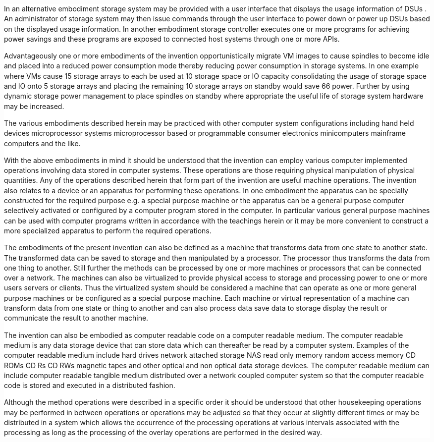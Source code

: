 In an alternative embodiment storage system may be provided with a user interface that displays the usage information of DSUs . An administrator of storage system may then issue commands through the user interface to power down or power up DSUs based on the displayed usage information. In another embodiment storage controller executes one or more programs for achieving power savings and these programs are exposed to connected host systems through one or more APIs.

Advantageously one or more embodiments of the invention opportunistically migrate VM images to cause spindles to become idle and placed into a reduced power consumption mode thereby reducing power consumption in storage systems. In one example where VMs cause 15 storage arrays to each be used at 10 storage space or IO capacity consolidating the usage of storage space and IO onto 5 storage arrays and placing the remaining 10 storage arrays on standby would save 66 power. Further by using dynamic storage power management to place spindles on standby where appropriate the useful life of storage system hardware may be increased.

The various embodiments described herein may be practiced with other computer system configurations including hand held devices microprocessor systems microprocessor based or programmable consumer electronics minicomputers mainframe computers and the like.

With the above embodiments in mind it should be understood that the invention can employ various computer implemented operations involving data stored in computer systems. These operations are those requiring physical manipulation of physical quantities. Any of the operations described herein that form part of the invention are useful machine operations. The invention also relates to a device or an apparatus for performing these operations. In one embodiment the apparatus can be specially constructed for the required purpose e.g. a special purpose machine or the apparatus can be a general purpose computer selectively activated or configured by a computer program stored in the computer. In particular various general purpose machines can be used with computer programs written in accordance with the teachings herein or it may be more convenient to construct a more specialized apparatus to perform the required operations.

The embodiments of the present invention can also be defined as a machine that transforms data from one state to another state. The transformed data can be saved to storage and then manipulated by a processor. The processor thus transforms the data from one thing to another. Still further the methods can be processed by one or more machines or processors that can be connected over a network. The machines can also be virtualized to provide physical access to storage and processing power to one or more users servers or clients. Thus the virtualized system should be considered a machine that can operate as one or more general purpose machines or be configured as a special purpose machine. Each machine or virtual representation of a machine can transform data from one state or thing to another and can also process data save data to storage display the result or communicate the result to another machine.

The invention can also be embodied as computer readable code on a computer readable medium. The computer readable medium is any data storage device that can store data which can thereafter be read by a computer system. Examples of the computer readable medium include hard drives network attached storage NAS read only memory random access memory CD ROMs CD Rs CD RWs magnetic tapes and other optical and non optical data storage devices. The computer readable medium can include computer readable tangible medium distributed over a network coupled computer system so that the computer readable code is stored and executed in a distributed fashion.

Although the method operations were described in a specific order it should be understood that other housekeeping operations may be performed in between operations or operations may be adjusted so that they occur at slightly different times or may be distributed in a system which allows the occurrence of the processing operations at various intervals associated with the processing as long as the processing of the overlay operations are performed in the desired way.
